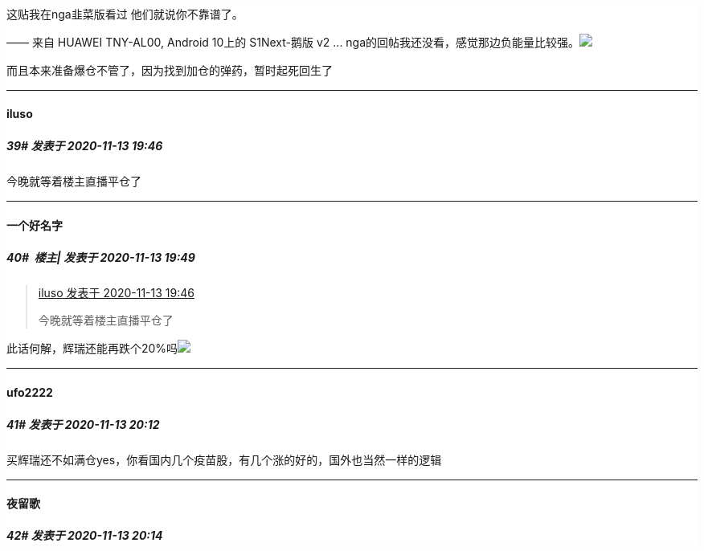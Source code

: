 这贴我在nga韭菜版看过 他们就说你不靠谱了。


—— 来自 HUAWEI TNY-AL00, Android 10上的 S1Next-鹅版 v2 ...</blockquote>
nga的回帖我还没看，感觉那边负能量比较强。<img src="https://static.saraba1st.com/image/smiley/face2017/065.png" referrerpolicy="no-referrer">

而且本来准备爆仓不管了，因为找到加仓的弹药，暂时起死回生了







*****

####  iluso  
##### 39#       发表于 2020-11-13 19:46




今晚就等着楼主直播平仓了







*****

####  一个好名字  
##### 40#         楼主| 发表于 2020-11-13 19:49



<blockquote><a href="httphttps://bbs.saraba1st.com/2b/forum.php?mod=redirect&amp;goto=findpost&amp;pid=49384663&amp;ptid=1972032" target="_blank">iluso 发表于 2020-11-13 19:46</a>

今晚就等着楼主直播平仓了</blockquote>
此话何解，辉瑞还能再跌个20%吗<img src="https://static.saraba1st.com/image/smiley/face2017/068.png" referrerpolicy="no-referrer">







*****

####  ufo2222  
##### 41#       发表于 2020-11-13 20:12




买辉瑞还不如满仓yes，你看国内几个疫苗股，有几个涨的好的，国外也当然一样的逻辑







*****

####  夜留歌  
##### 42#       发表于 2020-11-13 20:14

